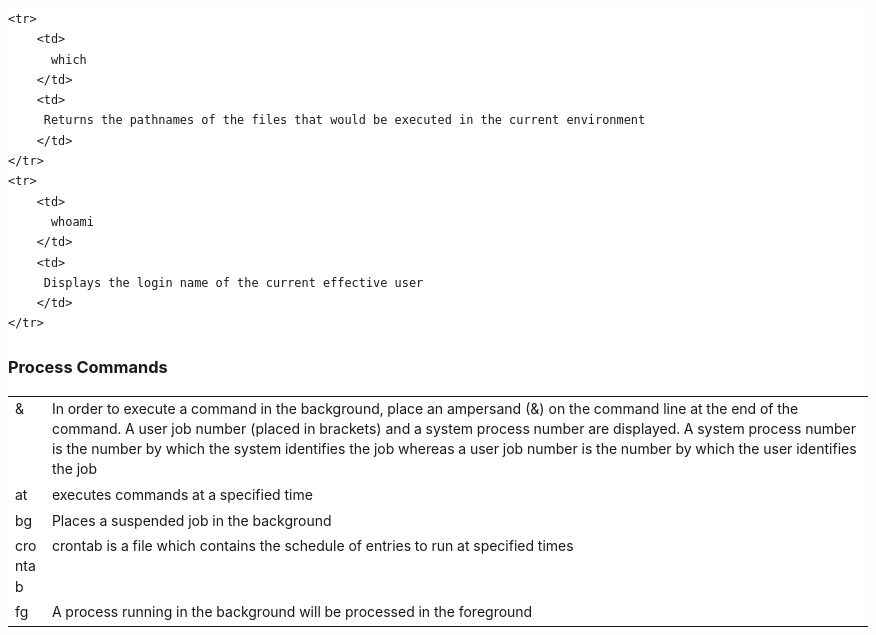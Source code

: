     <tr>
        <td>
          which
        </td>
        <td>
         Returns the pathnames of the files that would be executed in the current environment
        </td>
    </tr>
    <tr>
        <td>
          whoami
        </td>
        <td>
         Displays the login name of the current effective user
        </td>
    </tr>
</table>

### Process Commands

<table>
    <tr>
        <td>
          &
        </td>
        <td>
         In order to execute a command in the background, place an ampersand (&) on the command line at the end of the command. A user job number (placed in brackets) and a system process number are displayed. A system process number is the number by which the system identifies the job whereas a user job number is the number by which the user identifies the job
        </td>
    </tr>
    <tr>
        <td>
          at
        </td>
        <td>
         executes commands at a specified time
        </td>
    </tr>
    <tr>
        <td>
          bg
        </td>
        <td>
         Places a suspended job in the background
        </td>
    </tr>
    <tr>
        <td>
          crontab
        </td>
        <td>
         crontab is a file which contains the schedule of entries to run at specified times
        </td>
    </tr>
    <tr>
        <td>
          fg
        </td>
        <td>
         A process running in the background will be processed in the foreground
        </td>
    </tr>